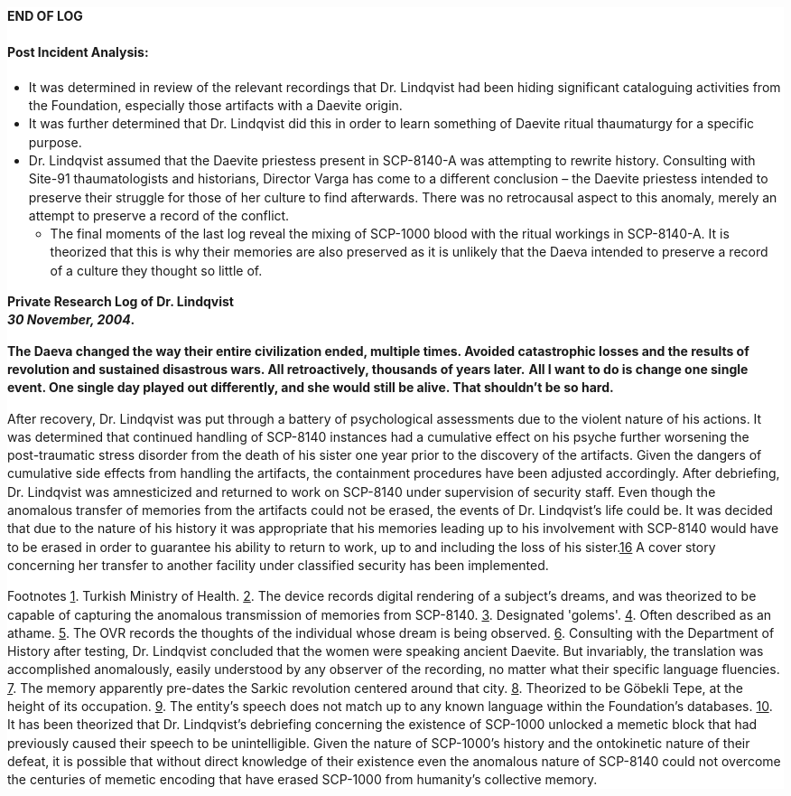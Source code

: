 
**END OF LOG**
#### Post Incident Analysis:
  * It was determined in review of the relevant recordings that Dr. Lindqvist had been hiding significant cataloguing activities from the Foundation, especially those artifacts with a Daevite origin.
  * It was further determined that Dr. Lindqvist did this in order to learn something of Daevite ritual thaumaturgy for a specific purpose.
  * Dr. Lindqvist assumed that the Daevite priestess present in SCP-8140-A was attempting to rewrite history. Consulting with Site-91 thaumatologists and historians, Director Varga has come to a different conclusion – the Daevite priestess intended to preserve their struggle for those of her culture to find afterwards. There was no retrocausal aspect to this anomaly, merely an attempt to preserve a record of the conflict. 
    * The final moments of the last log reveal the mixing of SCP-1000 blood with the ritual workings in SCP-8140-A. It is theorized that this is why their memories are also preserved as it is unlikely that the Daeva intended to preserve a record of a culture they thought so little of.

  

**Private Research Log of Dr. Lindqvist**  
_**30 November, 2004**_**.**
  
  
**The Daeva changed the way their entire civilization ended, multiple times. Avoided catastrophic losses and the results of revolution and sustained disastrous wars. All retroactively, thousands of years later.**
**All I want to do is change one single event. One single day played out differently, and she would still be alive. That shouldn’t be so hard.**
  

After recovery, Dr. Lindqvist was put through a battery of psychological assessments due to the violent nature of his actions. It was determined that continued handling of SCP-8140 instances had a cumulative effect on his psyche further worsening the post-traumatic stress disorder from the death of his sister one year prior to the discovery of the artifacts.
Given the dangers of cumulative side effects from handling the artifacts, the containment procedures have been adjusted accordingly.
After debriefing, Dr. Lindqvist was amnesticized and returned to work on SCP-8140 under supervision of security staff. Even though the anomalous transfer of memories from the artifacts could not be erased, the events of Dr. Lindqvist’s life could be. It was decided that due to the nature of his history it was appropriate that his memories leading up to his involvement with SCP-8140 would have to be erased in order to guarantee his ability to return to work, up to and including the loss of his sister.[16](javascript:;) A cover story concerning her transfer to another facility under classified security has been implemented.
  
  

  
  

Footnotes
[1](javascript:;). Turkish Ministry of Health.
[2](javascript:;). The device records digital rendering of a subject’s dreams, and was theorized to be capable of capturing the anomalous transmission of memories from SCP-8140.
[3](javascript:;). Designated 'golems'.
[4](javascript:;). Often described as an athame.
[5](javascript:;). The OVR records the thoughts of the individual whose dream is being observed.
[6](javascript:;). Consulting with the Department of History after testing, Dr. Lindqvist concluded that the women were speaking ancient Daevite. But invariably, the translation was accomplished anomalously, easily understood by any observer of the recording, no matter what their specific language fluencies.
[7](javascript:;). The memory apparently pre-dates the Sarkic revolution centered around that city.
[8](javascript:;). Theorized to be Göbekli Tepe, at the height of its occupation.
[9](javascript:;). The entity’s speech does not match up to any known language within the Foundation’s databases.
[10](javascript:;). It has been theorized that Dr. Lindqvist’s debriefing concerning the existence of SCP-1000 unlocked a memetic block that had previously caused their speech to be unintelligible. Given the nature of SCP-1000’s history and the ontokinetic nature of their defeat, it is possible that without direct knowledge of their existence even the anomalous nature of SCP-8140 could not overcome the centuries of memetic encoding that have erased SCP-1000 from humanity’s collective memory.